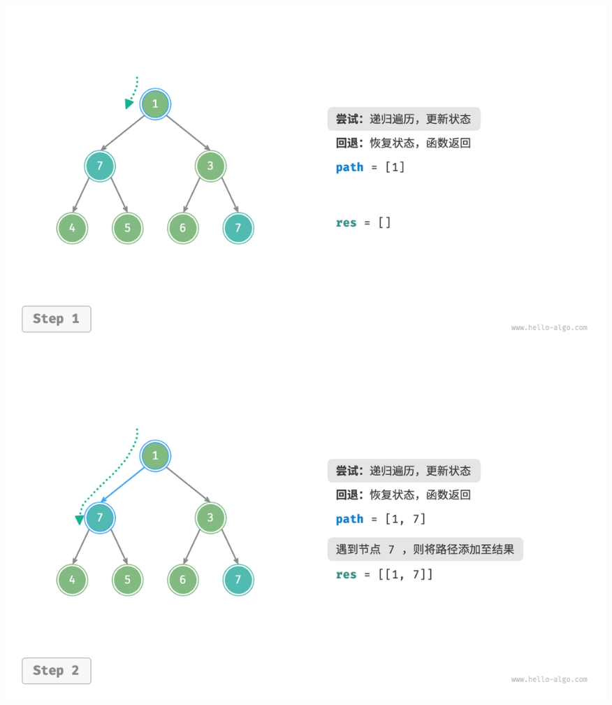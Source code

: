 ![尝试与回退](img/13/01/preorder_find_paths_step1.png)

![尝试与回退](img/13/01/preorder_find_paths_step2.png)
